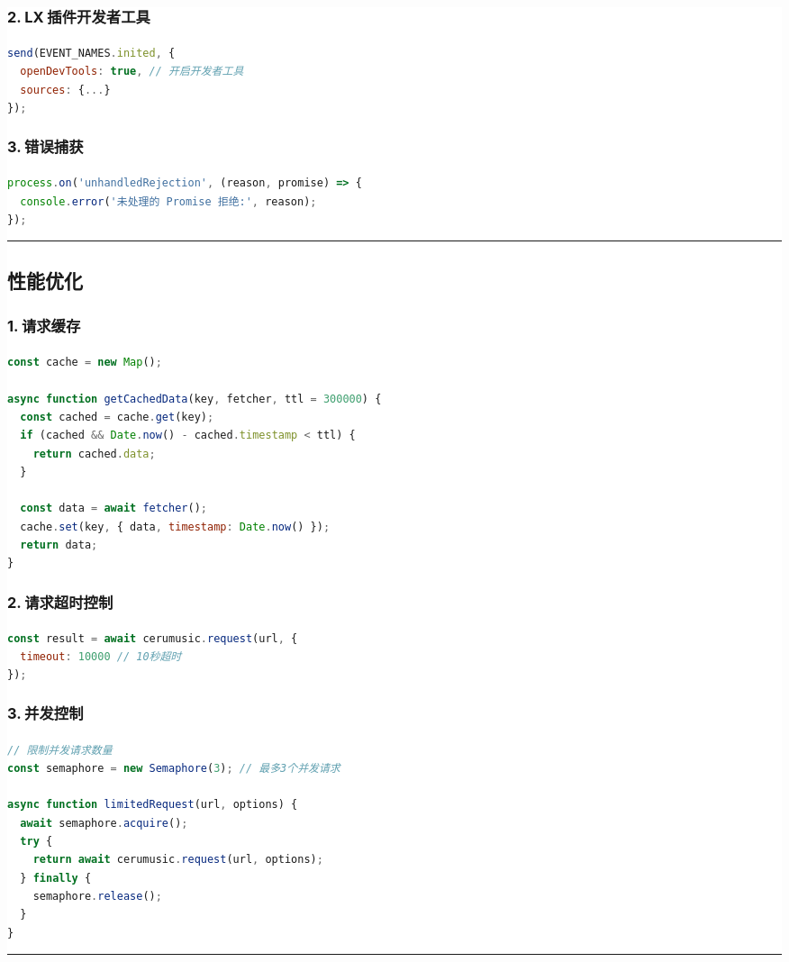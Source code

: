 ### 2. LX 插件开发者工具

```javascript
send(EVENT_NAMES.inited, {
  openDevTools: true, // 开启开发者工具
  sources: {...}
});
```

### 3. 错误捕获

```javascript
process.on('unhandledRejection', (reason, promise) => {
  console.error('未处理的 Promise 拒绝:', reason);
});
```

---

## 性能优化

### 1. 请求缓存

```javascript
const cache = new Map();

async function getCachedData(key, fetcher, ttl = 300000) {
  const cached = cache.get(key);
  if (cached && Date.now() - cached.timestamp < ttl) {
    return cached.data;
  }
  
  const data = await fetcher();
  cache.set(key, { data, timestamp: Date.now() });
  return data;
}
```

### 2. 请求超时控制

```javascript
const result = await cerumusic.request(url, {
  timeout: 10000 // 10秒超时
});
```

### 3. 并发控制

```javascript
// 限制并发请求数量
const semaphore = new Semaphore(3); // 最多3个并发请求

async function limitedRequest(url, options) {
  await semaphore.acquire();
  try {
    return await cerumusic.request(url, options);
  } finally {
    semaphore.release();
  }
}
```

---